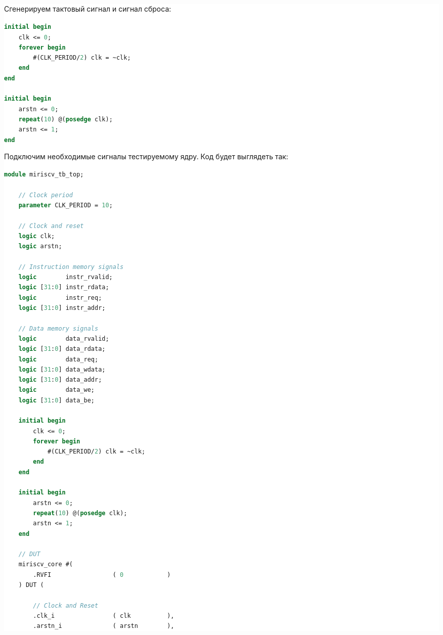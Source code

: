 Сгенерируем тактовый сигнал и сигнал сброса:

```SystemVerilog
initial begin
    clk <= 0;
    forever begin
        #(CLK_PERIOD/2) clk = ~clk;
    end
end

initial begin
    arstn <= 0;
    repeat(10) @(posedge clk);
    arstn <= 1;
end
```

Подключим необходимые сигналы тестируемому ядру. Код будет выглядеть так:

```SystemVerilog
module miriscv_tb_top;

    // Clock period
    parameter CLK_PERIOD = 10;

    // Clock and reset
    logic clk;
    logic arstn;

    // Instruction memory signals
    logic        instr_rvalid;
    logic [31:0] instr_rdata;
    logic        instr_req;
    logic [31:0] instr_addr;

    // Data memory signals
    logic        data_rvalid;
    logic [31:0] data_rdata;
    logic        data_req;
    logic [31:0] data_wdata;
    logic [31:0] data_addr;
    logic        data_we;
    logic [31:0] data_be;

    initial begin
        clk <= 0;
        forever begin
            #(CLK_PERIOD/2) clk = ~clk;
        end
    end

    initial begin
        arstn <= 0;
        repeat(10) @(posedge clk);
        arstn <= 1;
    end

    // DUT
    miriscv_core #(
        .RVFI                 ( 0            )
    ) DUT (

        // Clock and Reset
        .clk_i                ( clk          ),
        .arstn_i              ( arstn        ),
```